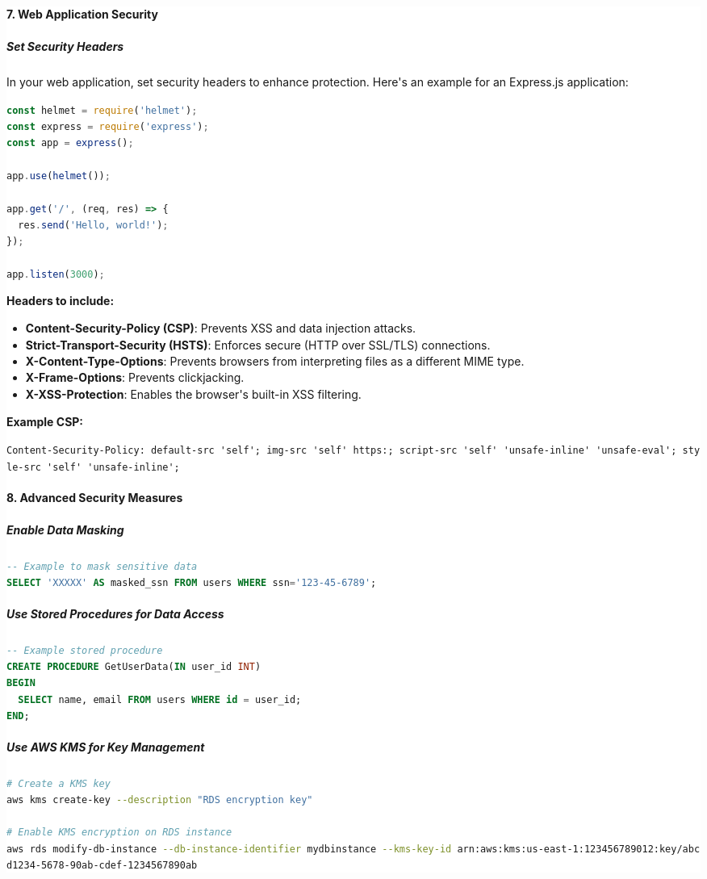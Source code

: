 #### 7. **Web Application Security**

##### Set Security Headers

In your web application, set security headers to enhance protection. Here's an example for an Express.js application:

```javascript
const helmet = require('helmet');
const express = require('express');
const app = express();

app.use(helmet());

app.get('/', (req, res) => {
  res.send('Hello, world!');
});

app.listen(3000);
```

**Headers to include:**
- **Content-Security-Policy (CSP)**: Prevents XSS and data injection attacks.
- **Strict-Transport-Security (HSTS)**: Enforces secure (HTTP over SSL/TLS) connections.
- **X-Content-Type-Options**: Prevents browsers from interpreting files as a different MIME type.
- **X-Frame-Options**: Prevents clickjacking.
- **X-XSS-Protection**: Enables the browser's built-in XSS filtering.

**Example CSP:**

```http
Content-Security-Policy: default-src 'self'; img-src 'self' https:; script-src 'self' 'unsafe-inline' 'unsafe-eval'; style-src 'self' 'unsafe-inline';
```

#### 8. **Advanced Security Measures**

##### Enable Data Masking

```sql
-- Example to mask sensitive data
SELECT 'XXXXX' AS masked_ssn FROM users WHERE ssn='123-45-6789';
```

##### Use Stored Procedures for Data Access

```sql
-- Example stored procedure
CREATE PROCEDURE GetUserData(IN user_id INT)
BEGIN
  SELECT name, email FROM users WHERE id = user_id;
END;
```

##### Use AWS KMS for Key Management

```bash
# Create a KMS key
aws kms create-key --description "RDS encryption key"

# Enable KMS encryption on RDS instance
aws rds modify-db-instance --db-instance-identifier mydbinstance --kms-key-id arn:aws:kms:us-east-1:123456789012:key/abcd1234-5678-90ab-cdef-1234567890ab
```
